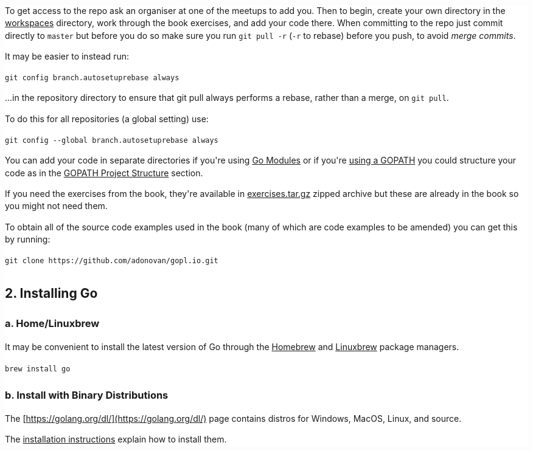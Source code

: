 To get access to the repo ask an organiser at one of the meetups to add you. 
Then to begin, create your own directory in the [workspaces](workspaces) 
directory, work through the book exercises, and add your code there. When 
committing to the repo just commit directly to `master` but before you do 
so make sure you run `git pull -r` (`-r` to rebase) before you push, to 
avoid _merge commits_.

It may be easier to instead run:

``` shell
git config branch.autosetuprebase always
```

...in the repository directory to ensure that git pull always performs a
rebase, rather than a merge, on `git pull`.

To do this for all repositories (a global setting) use:

``` shell
git config --global branch.autosetuprebase always
```

You can add your code in separate directories if you're using
[Go Modules](#a-running-go-with-go-modules) or if you're
[using a GOPATH](#b-running-go-with-a-gopath) you could structure your code as
in the [GOPATH Project Structure](#gopath-project-structure) section.

If you need the exercises from the book, they're available in
[exercises.tar.gz](exercises.tar.gz) zipped archive but these are already in
the book so you might not need them.

To obtain all of the source code examples used in the book (many of which are
code examples to be amended) you can get this by running:

``` shell
git clone https://github.com/adonovan/gopl.io.git
```

## 2. Installing Go

### a. Home/Linuxbrew

It may be convenient to install the latest version of Go through the
[Homebrew](https://brew.sh/) and [Linuxbrew](http://linuxbrew.sh/) package
managers.

``` shell
brew install go
```

### b. Install with Binary Distributions

The [https://golang.org/dl/](https://golang.org/dl/) page contains distros for
Windows, MacOS, Linux, and source.

The [installation instructions](https://golang.org/doc/install) explain how to
install them.
